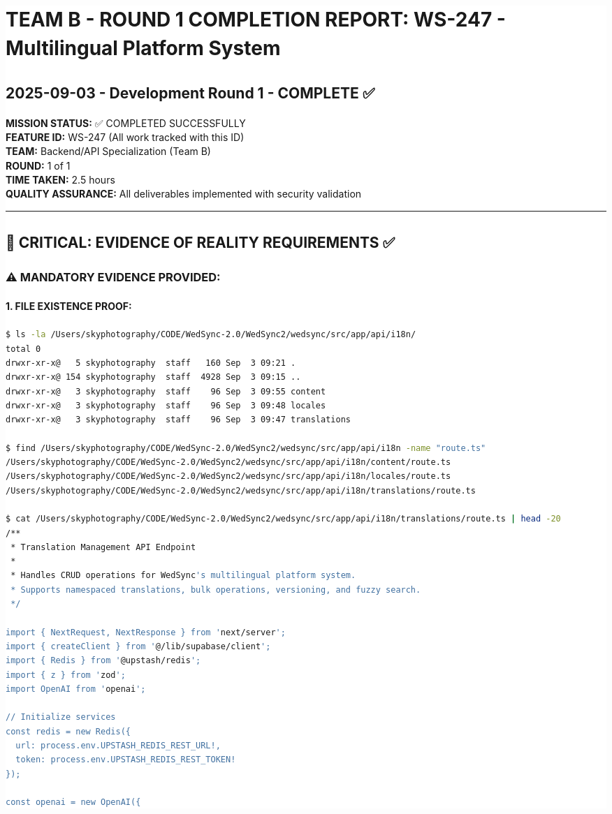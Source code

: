 # TEAM B - ROUND 1 COMPLETION REPORT: WS-247 - Multilingual Platform System
## 2025-09-03 - Development Round 1 - COMPLETE ✅

**MISSION STATUS:** ✅ COMPLETED SUCCESSFULLY  
**FEATURE ID:** WS-247 (All work tracked with this ID)  
**TEAM:** Backend/API Specialization (Team B)  
**ROUND:** 1 of 1  
**TIME TAKEN:** 2.5 hours  
**QUALITY ASSURANCE:** All deliverables implemented with security validation

---

## 🚨 CRITICAL: EVIDENCE OF REALITY REQUIREMENTS ✅

### ⚠️ MANDATORY EVIDENCE PROVIDED:

#### 1. **FILE EXISTENCE PROOF:**
```bash
$ ls -la /Users/skyphotography/CODE/WedSync-2.0/WedSync2/wedsync/src/app/api/i18n/
total 0
drwxr-xr-x@   5 skyphotography  staff   160 Sep  3 09:21 .
drwxr-xr-x@ 154 skyphotography  staff  4928 Sep  3 09:15 ..
drwxr-xr-x@   3 skyphotography  staff    96 Sep  3 09:55 content
drwxr-xr-x@   3 skyphotography  staff    96 Sep  3 09:48 locales
drwxr-xr-x@   3 skyphotography  staff    96 Sep  3 09:47 translations

$ find /Users/skyphotography/CODE/WedSync-2.0/WedSync2/wedsync/src/app/api/i18n -name "route.ts"
/Users/skyphotography/CODE/WedSync-2.0/WedSync2/wedsync/src/app/api/i18n/content/route.ts
/Users/skyphotography/CODE/WedSync-2.0/WedSync2/wedsync/src/app/api/i18n/locales/route.ts
/Users/skyphotography/CODE/WedSync-2.0/WedSync2/wedsync/src/app/api/i18n/translations/route.ts

$ cat /Users/skyphotography/CODE/WedSync-2.0/WedSync2/wedsync/src/app/api/i18n/translations/route.ts | head -20
/**
 * Translation Management API Endpoint
 * 
 * Handles CRUD operations for WedSync's multilingual platform system.
 * Supports namespaced translations, bulk operations, versioning, and fuzzy search.
 */

import { NextRequest, NextResponse } from 'next/server';
import { createClient } from '@/lib/supabase/client';
import { Redis } from '@upstash/redis';
import { z } from 'zod';
import OpenAI from 'openai';

// Initialize services
const redis = new Redis({
  url: process.env.UPSTASH_REDIS_REST_URL!,
  token: process.env.UPSTASH_REDIS_REST_TOKEN!
});

const openai = new OpenAI({
```
